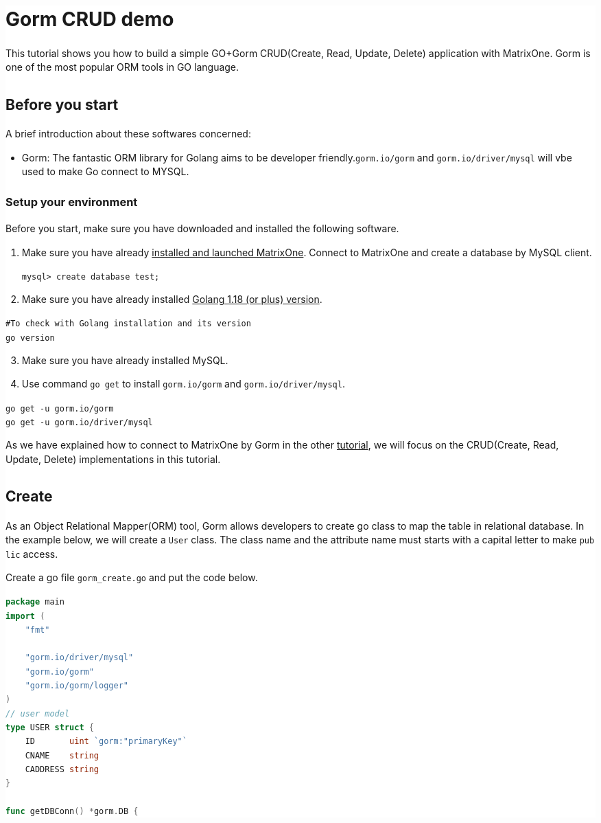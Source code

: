 # Gorm CRUD demo

This tutorial shows you how to build a simple GO+Gorm CRUD(Create, Read, Update, Delete) application with MatrixOne. Gorm is one of the most popular ORM tools in GO language.

## Before you start

A brief introduction about these softwares concerned:

* Gorm: The fantastic ORM library for Golang aims to be developer friendly.```gorm.io/gorm``` and ```gorm.io/driver/mysql``` will vbe used to make Go connect to MYSQL.

### Setup your environment

Before you start, make sure you have downloaded and installed the following software.

1. Make sure you have already [installed and launched MatrixOne](../Get-Started/install-standalone-matrixone.md). Connect to MatrixOne and create a database by MySQL client.

    ```
    mysql> create database test;
    ```

2. Make sure you have already installed [Golang 1.18 (or plus) version](https://go.dev/dl/).

  ```
  #To check with Golang installation and its version
  go version
  ```

3. Make sure you have already installed MySQL.

4. Use command ```go get``` to install ```gorm.io/gorm``` and ```gorm.io/driver/mysql```.

  ```
  go get -u gorm.io/gorm
  go get -u gorm.io/driver/mysql
  ```

As we have explained how to connect to MatrixOne by Gorm in the other [tutorial](../Develop/connect-mo/connect-to-matrixone-with-go.md), we will focus on the CRUD(Create, Read, Update, Delete) implementations in this tutorial.

## Create

As an Object Relational Mapper(ORM) tool, Gorm allows developers to create go class to map the table in relational database. In the example below, we will create a `User` class. The class name and the attribute name must starts with a capital letter to make `public` access.

Create a go file `gorm_create.go` and put the code below.

```go
package main
import (
	"fmt"

	"gorm.io/driver/mysql"
	"gorm.io/gorm"
	"gorm.io/gorm/logger"
)
// user model
type USER struct {
	ID       uint `gorm:"primaryKey"`
	CNAME    string
	CADDRESS string
}

func getDBConn() *gorm.DB {
```